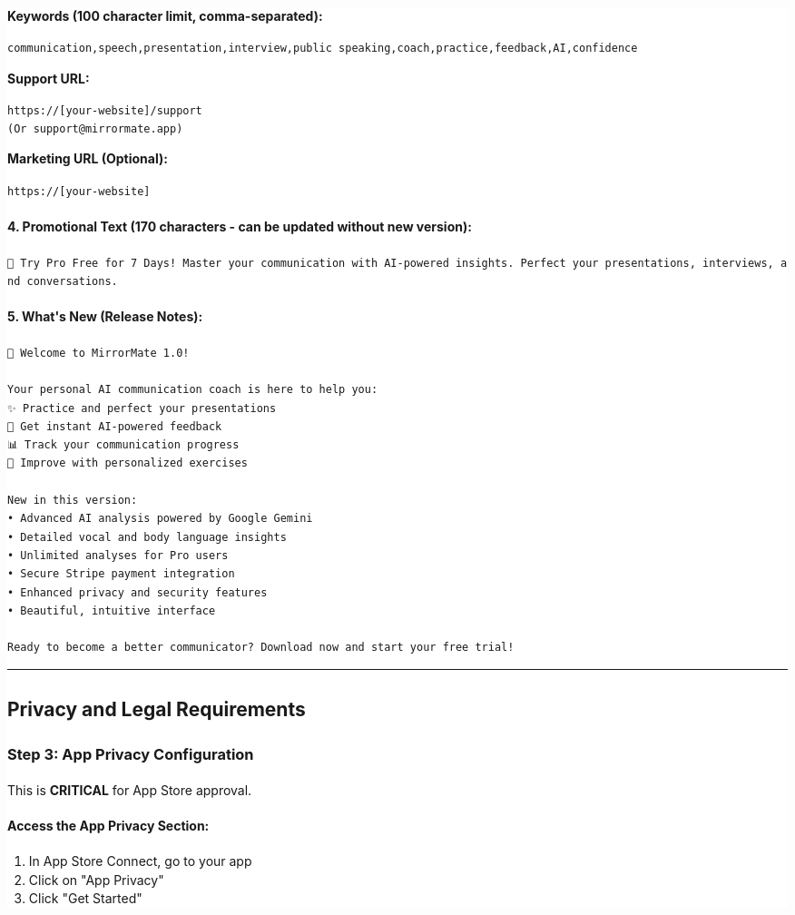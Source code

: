 **Keywords (100 character limit, comma-separated):**
```
communication,speech,presentation,interview,public speaking,coach,practice,feedback,AI,confidence
```

**Support URL:**
```
https://[your-website]/support
(Or support@mirrormate.app)
```

**Marketing URL (Optional):**
```
https://[your-website]
```

#### **4. Promotional Text (170 characters - can be updated without new version):**
```
🎁 Try Pro Free for 7 Days! Master your communication with AI-powered insights. Perfect your presentations, interviews, and conversations.
```

#### **5. What's New (Release Notes):**
```
🎉 Welcome to MirrorMate 1.0!

Your personal AI communication coach is here to help you:
✨ Practice and perfect your presentations
🎯 Get instant AI-powered feedback
📊 Track your communication progress
💎 Improve with personalized exercises

New in this version:
• Advanced AI analysis powered by Google Gemini
• Detailed vocal and body language insights
• Unlimited analyses for Pro users
• Secure Stripe payment integration
• Enhanced privacy and security features
• Beautiful, intuitive interface

Ready to become a better communicator? Download now and start your free trial!
```

---

## Privacy and Legal Requirements

### Step 3: App Privacy Configuration

This is **CRITICAL** for App Store approval.

#### **Access the App Privacy Section:**
1. In App Store Connect, go to your app
2. Click on "App Privacy"
3. Click "Get Started"
